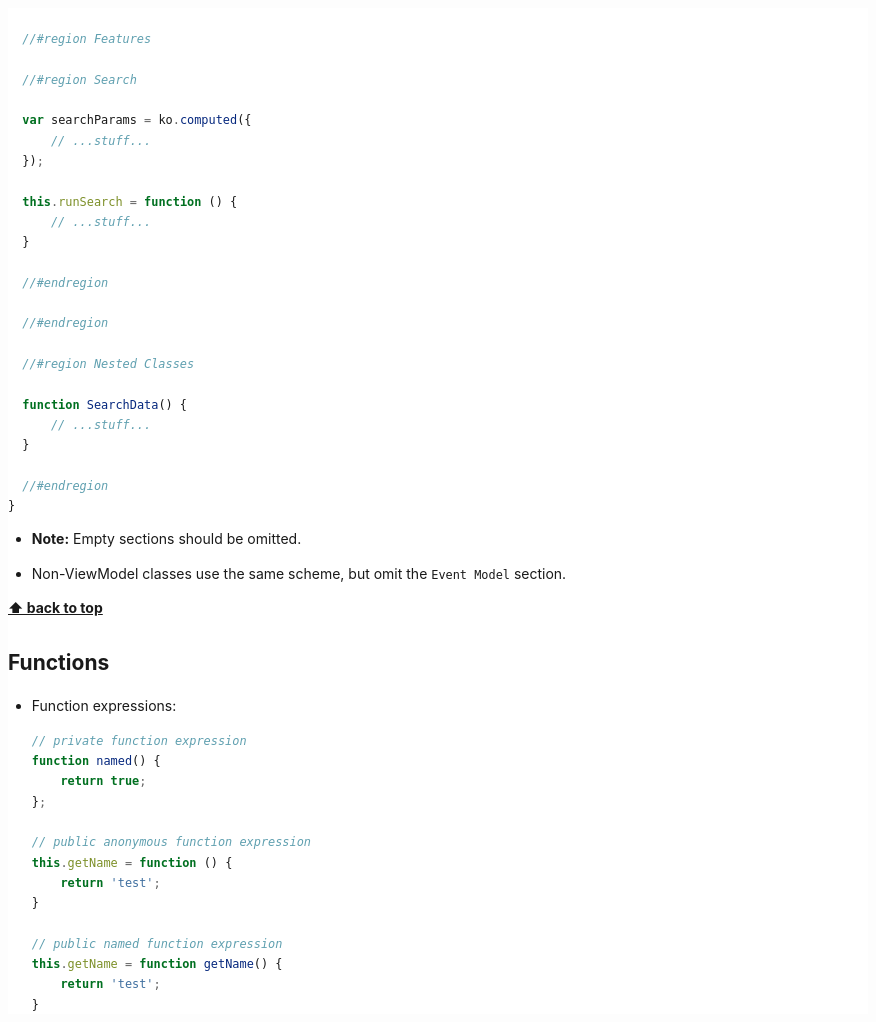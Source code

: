   ```javascript 
  	
  	//#region Features
  	
  	//#region Search
  	
  	var searchParams = ko.computed({
  		// ...stuff...
  	});
  	
  	this.runSearch = function () {
  		// ...stuff...
  	}
  	
  	//#endregion
  	
  	//#endregion
  	
  	//#region Nested Classes
  	
  	function SearchData() {
  		// ...stuff...
  	}
  	
  	//#endregion
  }
  ```
  
  - **Note:** Empty sections should be omitted.
  
  - Non-ViewModel classes use the same scheme, but omit the `Event Model` section.

**[⬆ back to top](#table-of-contents)**

## Functions

  - Function expressions:

    ```javascript
    // private function expression
    function named() {
    	return true;
    };

	// public anonymous function expression
	this.getName = function () {
		return 'test';
	}

	// public named function expression
	this.getName = function getName() {
		return 'test';
	}
